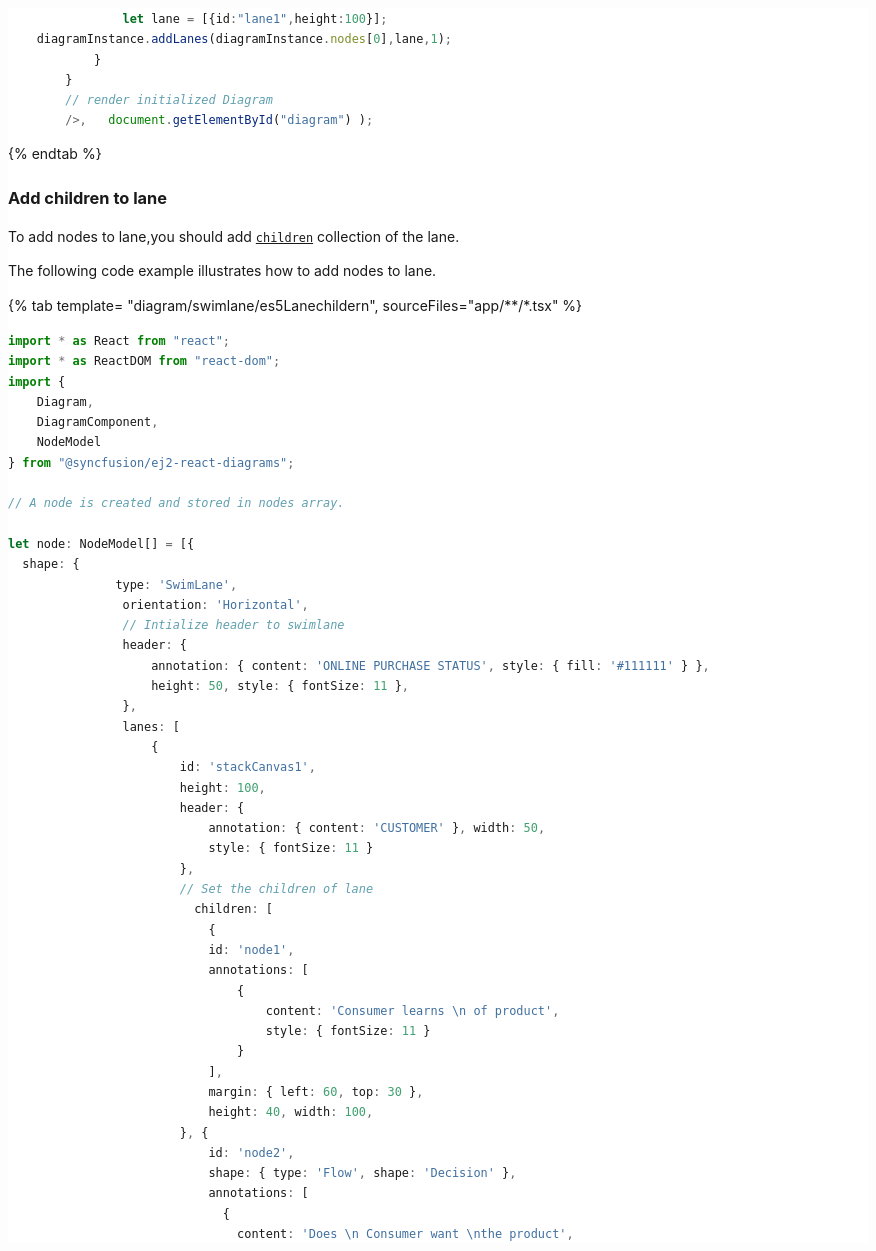 ```typescript
                let lane = [{id:"lane1",height:100}];
    diagramInstance.addLanes(diagramInstance.nodes[0],lane,1);
            }
        }
        // render initialized Diagram
        />,   document.getElementById("diagram") );
```

{% endtab %}

### Add children to lane

 To add nodes to lane,you should add [`children`](../api/diagram/laneModel#children) collection of the lane.

The following code example illustrates how to add nodes to lane.

{% tab template= "diagram/swimlane/es5Lanechildern", sourceFiles="app/**/*.tsx" %}

```typescript
import * as React from "react";
import * as ReactDOM from "react-dom";
import {
    Diagram,
    DiagramComponent,
    NodeModel
} from "@syncfusion/ej2-react-diagrams";

// A node is created and stored in nodes array.

let node: NodeModel[] = [{
  shape: {
               type: 'SwimLane',
                orientation: 'Horizontal',
                // Intialize header to swimlane
                header: {
                    annotation: { content: 'ONLINE PURCHASE STATUS', style: { fill: '#111111' } },
                    height: 50, style: { fontSize: 11 },
                },
                lanes: [
                    {
                        id: 'stackCanvas1',
                        height: 100,
                        header: {
                            annotation: { content: 'CUSTOMER' }, width: 50,
                            style: { fontSize: 11 }
                        },
                        // Set the children of lane
                          children: [
                            {
                            id: 'node1',
                            annotations: [
                                {
                                    content: 'Consumer learns \n of product',
                                    style: { fontSize: 11 }
                                }
                            ],
                            margin: { left: 60, top: 30 },
                            height: 40, width: 100,
                        }, {
                            id: 'node2',
                            shape: { type: 'Flow', shape: 'Decision' },
                            annotations: [
                              {
                                content: 'Does \n Consumer want \nthe product',
```